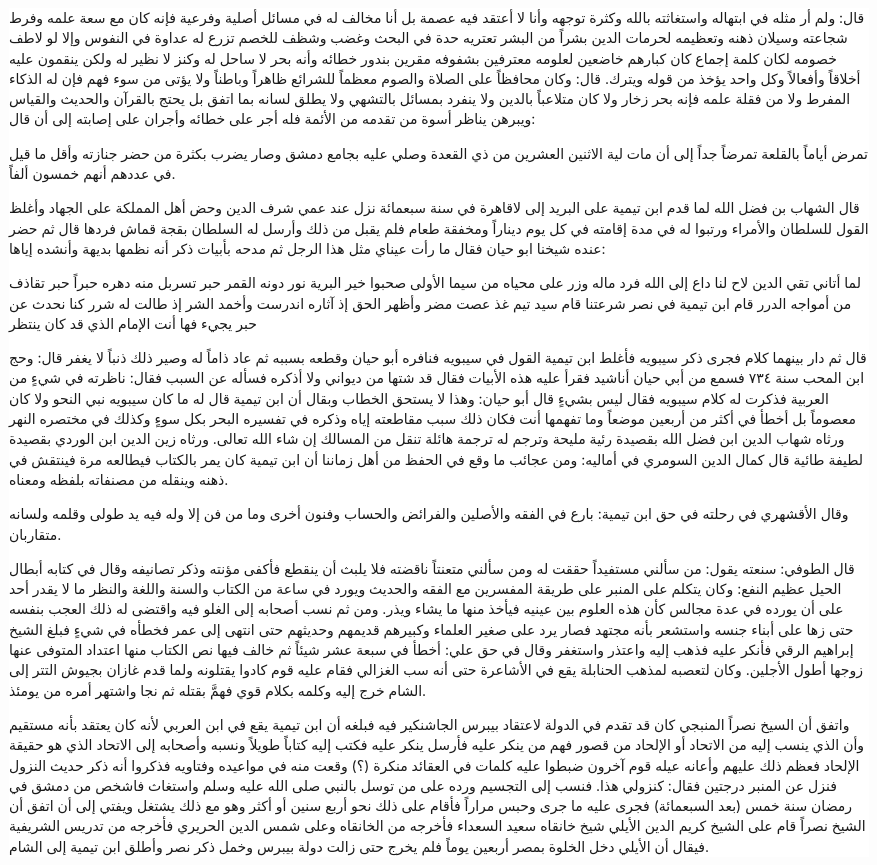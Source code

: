 

 قال: ولم أر مثله في ابتهاله واستغاثته بالله وكثرة توجهه وأنا لا أعتقد فيه عصمة بل أنا مخالف له في مسائل أصلية وفرعية فإنه كان مع سعة علمه وفرط شجاعته وسيلان ذهنه وتعظيمه لحرمات الدين بشراً من البشر تعتريه حدة في البحث وغضب وشظف للخصم تزرع له عداوة في النفوس وإلا لو لاطف خصومه لكان كلمة إجماع كان كبارهم خاضعين لعلومه معترفين بشفوفه مقرين بندور خطائه وأنه بحر لا ساحل له وكنز لا نظير له ولكن ينقمون عليه أخلاقاً وأفعالاً وكل واحد يؤخذ من قوله ويترك.   قال: وكان محافظاً على الصلاة والصوم معظماً للشرائع ظاهراً وباطناً ولا يؤتى من سوء فهم فإن له الذكاء المفرط ولا من فقلة علمه فإنه بحر زخار ولا كان متلاعباً بالدين ولا ينفرد بمسائل بالتشهي ولا يطلق لسانه بما اتفق بل يحتج بالقرآن والحديث والقياس ويبرهن يناظر أسوة من تقدمه من الأئمة فله أجر على خطائه وأجران على إصابته إلى أن قال: 



 تمرض أياماً بالقلعة تمرضاً جداً إلى أن مات لية الاثنين العشرين من ذي القعدة وصلي عليه بجامع دمشق وصار يضرب بكثرة من حضر جنازته وأقل ما قيل في عددهم أنهم خمسون ألفاً. 



 قال الشهاب بن فضل الله لما قدم ابن تيمية على البريد إلى لاقاهرة في سنة سبعمائة نزل عند عمي شرف الدين وحض أهل المملكة على الجهاد وأغلظ القول للسلطان والأمراء ورتبوا له في مدة إقامته في كل يوم ديناراً ومخفقة طعام فلم يقبل من ذلك وأرسل له السلطان بقجة قماش فردها قال ثم حضر عنده شيخنا ابو حيان فقال ما رأت عيناي مثل هذا الرجل ثم مدحه بأبيات ذكر أنه نظمها بديهة وأنشده إياها: 

 لما أتاني تقي الدين لاح لنا  داع إلى الله فرد ماله وزر  على محياه من سيما الأولى صحبوا  خير البرية نور دونه القمر  حبر تسربل منه دهره حبراً  حبر تقاذف من أمواجه الدرر  قام ابن تيمية في نصر شرعتنا  قام سيد تيم غذ عصت مضر  وأظهر الحق إذ آثاره اندرست  وأخمد الشر إذ طالت له شرر  كنا نحدث عن حبر يجيء فها  أنت الإمام الذي قد كان ينتظر 

 قال ثم دار بينهما كلام فجرى ذكر سيبويه فأغلط ابن تيمية القول في سيبويه فنافره أبو حيان وقطعه بسببه ثم عاد ذاماً له وصير ذلك ذنباً لا يغفر قال: وحج ابن المحب سنة  ٧٣٤  فسمع من أبي حيان أناشيد فقرأ عليه هذه الأبيات فقال قد شتها من ديواني ولا أذكره فسأله عن السبب فقال: ناظرته في شيءٍ من العربية فذكرت له كلام سيبويه فقال ليس بشيءٍ قال أبو حيان: وهذا لا يستحق الخطاب وبقال أن ابن تيمية قال له ما كان سيبويه نبي النحو ولا كان معصوماً بل أخطأ في أكثر من أربعين موضعاً وما تفهمها أنت فكان   ذلك سبب مقاطعته إياه وذكره في تفسيره البحر بكل سوءٍ وكذلك في مختصره النهر ورثاه شهاب الدين ابن فضل الله بقصيدة رئية مليحة وترجم له ترجمة هائلة تنقل من المسالك إن شاء الله تعالى. ورثاه زين الدين ابن الوردي بقصيدة لطيفة طائية قال كمال الدين السومري في أماليه: ومن عجائب ما وقع في الحفظ من أهل زماننا أن ابن تيمية كان يمر بالكتاب فيطالعه مرة فينتقش في ذهنه وينقله من مصنفاته بلفظه ومعناه. 



 وقال الأقشهري في رحلته في حق ابن تيمية: بارع في الفقه والأصلين والفرائض والحساب وفنون أخرى وما من فن إلا وله فيه يد طولى وقلمه ولسانه متقاربان. 



 قال الطوفي: سنعته يقول: من سألني مستفيداً حققت له ومن سألني متعنتاً ناقضته فلا يلبث أن ينقطع فأكفى مؤنته وذكر تصانيفه وقال في كتابه أبطال الحيل عظيم النفع: وكان يتكلم على المنبر على طريقة المفسرين مع الفقه والحديث ويورد في ساعة من الكتاب والسنة واللغة والنظر ما لا يقدر أحد على أن يورده في عدة مجالس كأن هذه العلوم بين عينيه فيأخذ منها ما يشاء ويذر. ومن ثم نسب أصحابه إلى الغلو فيه واقتضى له ذلك العجب بنفسه حتى زها على أبناء جنسه واستشعر بأنه مجتهد فصار يرد على صغير العلماء وكبيرهم قديمهم وحديثهم حتى انتهى إلى عمر فخطأه في شيءٍ فبلغ الشيخ إبراهيم الرقي فأنكر عليه فذهب إليه واعتذر واستغفر وقال في حق علي: أخطأ في سبعة عشر شيئاً ثم خالف فيها نص الكتاب منها اعتداد المتوفى عنها زوجها أطول الأجلين. وكان لتعصبه لمذهب الحنابلة يقع في الأشاعرة حتى أنه سب الغزالي فقام عليه قوم كادوا يقتلونه ولما قدم غازان بجيوش التتر إلى الشام خرج إليه وكلمه بكلام قوي فهمَّ بقتله ثم نجا واشتهر أمره من يومئذ. 



 واتفق أن السيخ نصراً المنبجي كان قد تقدم في الدولة لاعتقاد بيبرس الجاشنكير فيه فبلغه أن ابن تيمية يقع في ابن العربي لأنه كان يعتقد بأنه مستقيم وأن الذي ينسب إليه من الاتحاد أو الإلحاد من قصور فهم من ينكر عليه فأرسل ينكر عليه فكتب إليه كتاباً طويلاً ونسبه وأصحابه إلى الاتحاد الذي هو حقيقة الإلحاد فعظم ذلك عليهم وأعانه عيله قوم آخرون ضبطوا عليه كلمات في العقائد منكرة (؟) وقعت منه في مواعيده وفتاويه فذكروا أنه ذكر حديث النزول فنزل عن المنبر درجتين فقال: كنزولي هذا. فنسب إلى التجسيم   ورده على من توسل بالنبي صلى الله عليه وسلم واستغاث فاشخص من دمشق في رمضان سنة خمس (بعد السبعمائة) فجرى عليه ما جرى وحبس مراراً فأقام على ذلك نحو أربع سنين أو أكثر وهو مع ذلك يشتغل ويفتي إلى أن اتفق أن الشيخ نصراً قام على الشيخ كريم الدين الأيلي شيخ خانقاه سعيد السعداء فأخرجه من الخانقاه وعلى شمس الدين الحريري فأخرجه من تدريس الشريفية فيقال أن الأيلي دخل الخلوة بمصر أربعين يوماً فلم يخرج حتى زالت دولة بيبرس وخمل ذكر نصر وأطلق ابن تيمية إلى الشام. 

